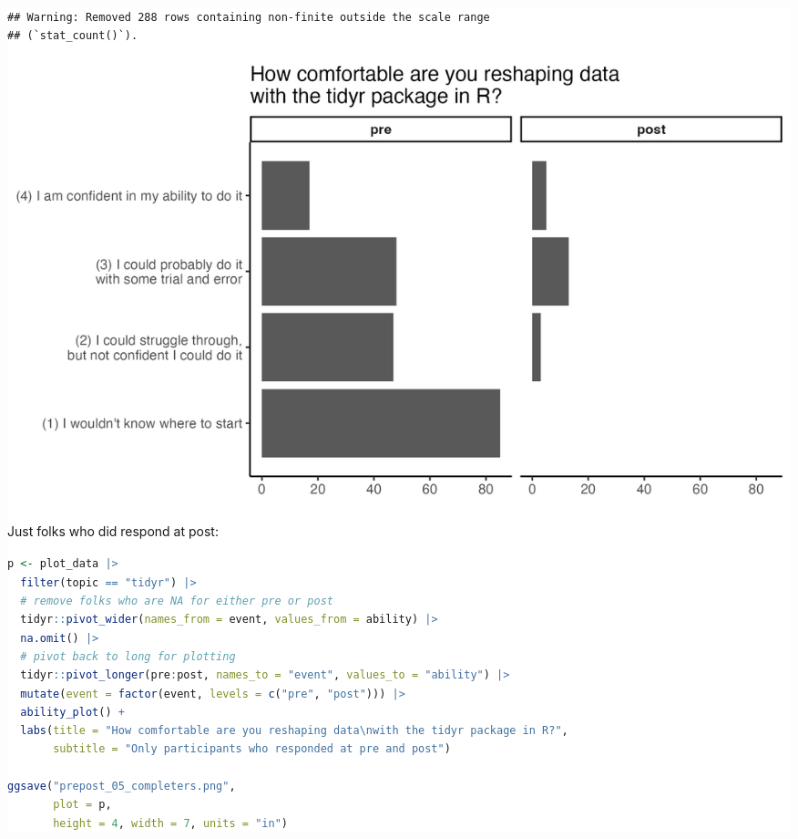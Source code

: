     ## Warning: Removed 288 rows containing non-finite outside the scale range
    ## (`stat_count()`).

![](prepost_05_all.png)

Just folks who did respond at post:

``` r
p <- plot_data |> 
  filter(topic == "tidyr") |> 
  # remove folks who are NA for either pre or post
  tidyr::pivot_wider(names_from = event, values_from = ability) |> 
  na.omit() |> 
  # pivot back to long for plotting
  tidyr::pivot_longer(pre:post, names_to = "event", values_to = "ability") |> 
  mutate(event = factor(event, levels = c("pre", "post"))) |> 
  ability_plot() +
  labs(title = "How comfortable are you reshaping data\nwith the tidyr package in R?", 
       subtitle = "Only participants who responded at pre and post")

ggsave("prepost_05_completers.png", 
       plot = p,
       height = 4, width = 7, units = "in")
```

